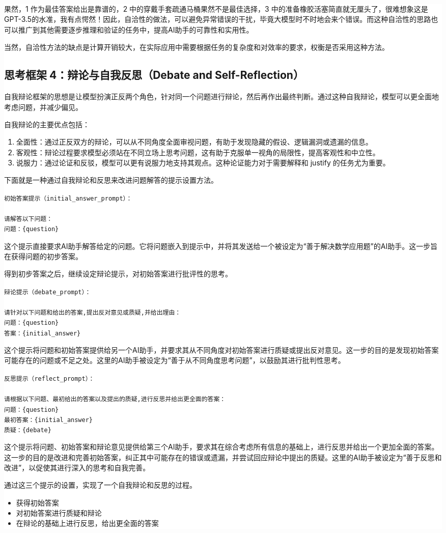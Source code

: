 果然，1 作为最佳答案给出是靠谱的，2 中的穿戴手套疏通马桶果然不是最佳选择，3 中的准备橡胶活塞简直就无厘头了，很难想象这是GPT-3.5的水准，我有点愕然！因此，自洽性的做法，可以避免异常错误的干扰，毕竟大模型时不时地会来个错误。而这种自洽性的思路也可以推广到其他需要逐步推理和验证的任务中，提高AI助手的可靠性和实用性。

当然，自洽性方法的缺点是计算开销较大，在实际应用中需要根据任务的复杂度和对效率的要求，权衡是否采用这种方法。

## 思考框架 4：辩论与自我反思（Debate and Self-Reflection）

自我辩论框架的思想是让模型扮演正反两个角色，针对同一个问题进行辩论，然后再作出最终判断。通过这种自我辩论，模型可以更全面地考虑问题，并减少偏见。

自我辩论的主要优点包括：

1. 全面性：通过正反双方的辩论，可以从不同角度全面审视问题，有助于发现隐藏的假设、逻辑漏洞或遗漏的信息。
2. 客观性：辩论过程要求模型必须站在不同立场上思考问题，这有助于克服单一视角的局限性，提高客观性和中立性。
3. 说服力：通过论证和反驳，模型可以更有说服力地支持其观点。这种论证能力对于需要解释和 justify 的任务尤为重要。

下面就是一种通过自我辩论和反思来改进问题解答的提示设置方法。

```plain
初始答案提示（initial_answer_prompt）：

请解答以下问题：
问题：{question}

```

这个提示直接要求AI助手解答给定的问题。它将问题嵌入到提示中，并将其发送给一个被设定为“善于解决数学应用题”的AI助手。这一步旨在获得问题的初步答案。

得到初步答案之后，继续设定辩论提示，对初始答案进行批评性的思考。

```plain
辩论提示（debate_prompt）：

请针对以下问题和给出的答案,提出反对意见或质疑,并给出理由：
问题：{question}
答案：{initial_answer}

```

这个提示将问题和初始答案提供给另一个AI助手，并要求其从不同角度对初始答案进行质疑或提出反对意见。这一步的目的是发现初始答案可能存在的问题或不足之处。这里的AI助手被设定为“善于从不同角度思考问题”，以鼓励其进行批判性思考。

```plain
反思提示（reflect_prompt）：

请根据以下问题、最初给出的答案以及提出的质疑,进行反思并给出更全面的答案：
问题：{question}
最初答案：{initial_answer}
质疑：{debate}

```

这个提示将问题、初始答案和辩论意见提供给第三个AI助手，要求其在综合考虑所有信息的基础上，进行反思并给出一个更加全面的答案。这一步的目的是改进和完善初始答案，纠正其中可能存在的错误或遗漏，并尝试回应辩论中提出的质疑。这里的AI助手被设定为“善于反思和改进”，以促使其进行深入的思考和自我完善。

通过这三个提示的设置，实现了一个自我辩论和反思的过程。

- 获得初始答案
- 对初始答案进行质疑和辩论
- 在辩论的基础上进行反思，给出更全面的答案
